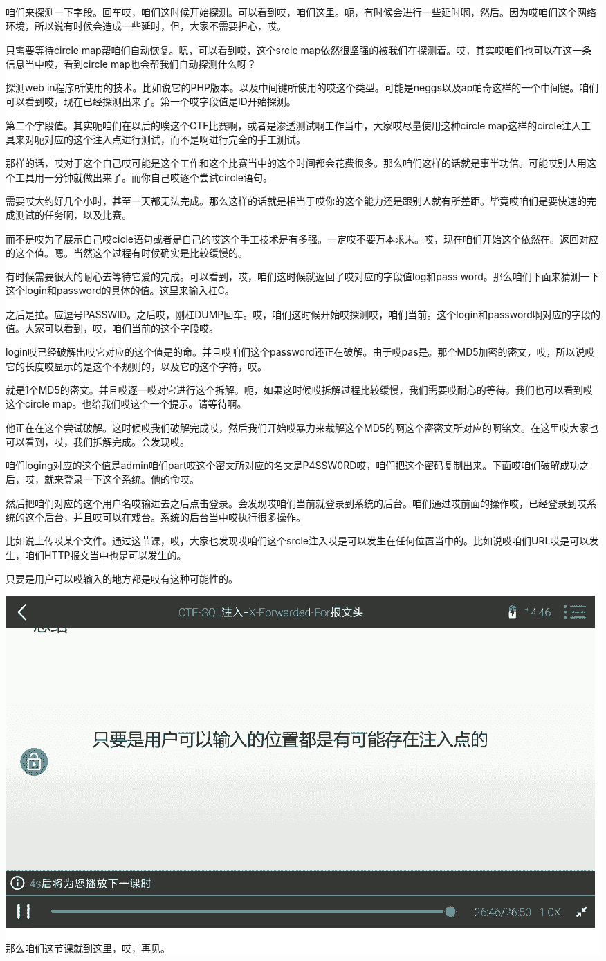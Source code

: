 咱们来探测一下字段。回车哎，咱们这时候开始探测。可以看到哎，咱们这里。呃，有时候会进行一些延时啊，然后。因为哎咱们这个网络环境，所以说有时候会造成一些延时，但，大家不需要担心，哎。

只需要等待circle map帮咱们自动恢复。嗯，可以看到哎，这个srcle map依然很坚强的被我们在探测着。哎，其实哎咱们也可以在这一条信息当中哎，看到circle map也会帮我们自动探测什么呀？

探测web in程序所使用的技术。比如说它的PHP版本。以及中间键所使用的哎这个类型。可能是neggs以及ap帕奇这样的一个中间键。咱们可以看到哎，现在已经探测出来了。第一个哎字段值是ID开始探测。

第二个字段值。其实呃咱们在以后的唉这个CTF比赛啊，或者是渗透测试啊工作当中，大家哎尽量使用这种circle map这样的circle注入工具来对呃对应的这个注入点进行测试，而不是啊进行完全的手工测试。

那样的话，哎对于这个自己哎可能是这个工作和这个比赛当中的这个时间都会花费很多。那么咱们这样的话就是事半功倍。可能哎别人用这个工具用一分钟就做出来了。而你自己哎逐个尝试circle语句。

需要哎大约好几个小时，甚至一天都无法完成。那么这样的话就是相当于哎你的这个能力还是跟别人就有所差距。毕竟哎咱们是要快速的完成测试的任务啊，以及比赛。

而不是哎为了展示自己哎cicle语句或者是自己的哎这个手工技术是有多强。一定哎不要万本求末。哎，现在咱们开始这个依然在。返回对应的这个值。嗯。当然这个过程有时候确实是比较缓慢的。

有时候需要很大的耐心去等待它爱的完成。可以看到，哎，咱们这时候就返回了哎对应的字段值log和pass word。那么咱们下面来猜测一下这个login和password的具体的值。这里来输入杠C。

之后是拉。应逗号PASSWID。之后哎，刚杠DUMP回车。哎，咱们这时候开始哎探测哎，咱们当前。这个login和password啊对应的字段的值。大家可以看到，哎，咱们当前的这个字段哎。

login哎已经破解出哎它对应的这个值是的命。并且哎咱们这个password还正在破解。由于哎pas是。那个MD5加密的密文，哎，所以说哎它的长度哎显示的是这个不规则的，以及它的这个字符，哎。

就是1个MD5的密文。并且哎逐一哎对它进行这个拆解。呃，如果这时候哎拆解过程比较缓慢，我们需要哎耐心的等待。我们也可以看到哎这个circle map。也给我们哎这个一个提示。请等待啊。

他正在在这个尝试破解。这时候哎我们破解完成哎，然后我们开始哎暴力来裁解这个MD5的啊这个密密文所对应的啊铭文。在这里哎大家也可以看到，哎，我们拆解完成。会发现哎。

咱们loging对应的这个值是admin咱们part哎这个密文所对应的名文是P4SSW0RD哎，咱们把这个密码复制出来。下面哎咱们破解成功之后，哎，就来登录一下这个系统。他的命哎。

然后把咱们对应的这个用户名哎输进去之后点击登录。会发现哎咱们当前就登录到系统的后台。咱们通过哎前面的操作哎，已经登录到哎系统的这个后台，并且哎可以在戏台。系统的后台当中哎执行很多操作。

比如说上传哎某个文件。通过这节课，哎，大家也发现哎咱们这个srcle注入哎是可以发生在任何位置当中的。比如说哎咱们URL哎是可以发生，咱们HTTP报文当中也是可以发生的。

只要是用户可以哎输入的地方都是哎有这种可能性的。

![](img/45f33c6d4eb44efa7eca15e5592a1e75_17.png)

那么咱们这节课就到这里，哎，再见。